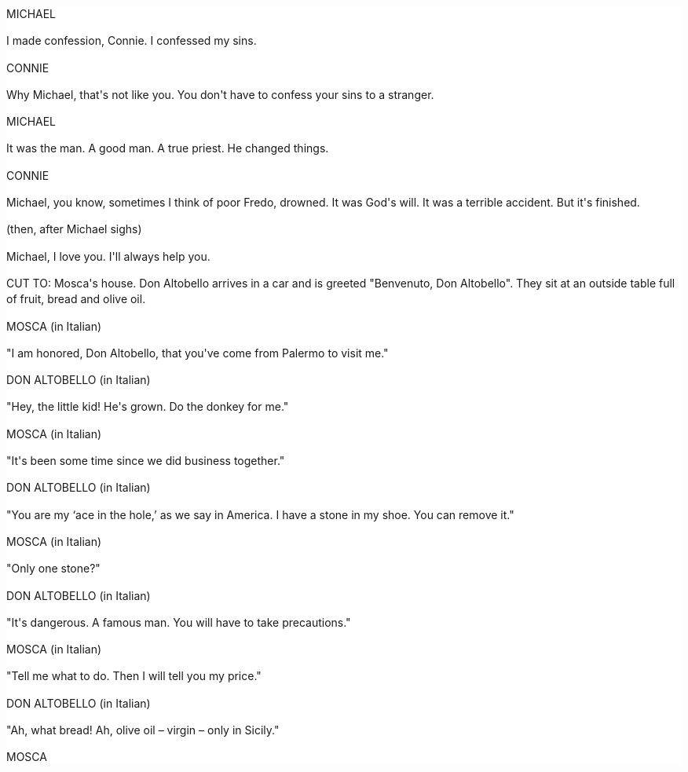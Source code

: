 MICHAEL

I made confession, Connie. I confessed my sins.

CONNIE

Why Michael, that's not like you. You don't have to confess your sins to a stranger.

MICHAEL

It was the man. A good man. A true priest. He changed things.

CONNIE

Michael, you know, sometimes I think of poor Fredo, drowned. It was God's will. It was a terrible accident. But it's finished.

(then, after Michael sighs)

Michael, I love you. I'll always help you.

<They hug. Connie starts crying and Michael comforts her.>

CUT TO: Mosca's house. Don Altobello arrives in a car and is greeted "Benvenuto, Don Altobello". They sit at an outside table full of fruit, bread and olive oil.

MOSCA (in Italian)

"I am honored, Don Altobello, that you've come from Palermo to visit me."

DON ALTOBELLO (in Italian)

"Hey, the little kid! He's grown. Do the donkey for me."

<Lupe does a donkey impression for Don Altobello who throws him an orange.>

MOSCA (in Italian)

"It's been some time since we did business together."

DON ALTOBELLO (in Italian)

"You are my ‘ace in the hole,’ as we say in America. I have a stone in my shoe. You can remove it."

MOSCA (in Italian)

"Only one stone?"

DON ALTOBELLO (in Italian)

"It's dangerous. A famous man. You will have to take precautions."

MOSCA (in Italian)

"Tell me what to do. Then I will tell you my price."

<This pleases Don Altobello who then turns to the food on the table.>

DON ALTOBELLO (in Italian)

"Ah, what bread! Ah, olive oil – virgin – only in Sicily."

<They raise their glasses.>

MOSCA

